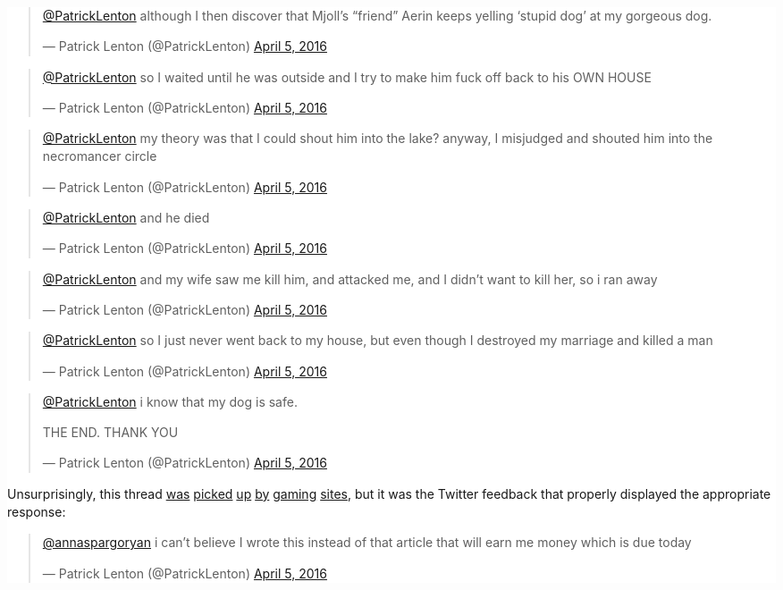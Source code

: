 <blockquote class="twitter-tweet" data-conversation="none" data-lang="en" readability="7.6034482758621"><p>
<a href="https://twitter.com/PatrickLenton">@PatrickLenton</a> although I then discover that Mjoll’s “friend” Aerin keeps yelling ‘stupid dog’ at my gorgeous dog.</p>
<p>— Patrick Lenton (@PatrickLenton) <a href="https://twitter.com/PatrickLenton/status/717168925293711360">April 5, 2016</a>
</p></blockquote>

<blockquote class="twitter-tweet" data-conversation="none" data-lang="en" readability="7.38">
<p dir="ltr" lang="en"><a href="https://twitter.com/PatrickLenton">@PatrickLenton</a> so I waited until he was outside and I try to make him fuck off back to his OWN HOUSE</p>
<p>— Patrick Lenton (@PatrickLenton) <a href="https://twitter.com/PatrickLenton/status/717169213438164992">April 5, 2016</a></p></blockquote>

<blockquote class="twitter-tweet" data-conversation="none" data-lang="en" readability="8.5"><p>
<a href="https://twitter.com/PatrickLenton">@PatrickLenton</a> my theory was that I could shout him into the lake? anyway, I misjudged and shouted him into the necromancer circle</p>
<p>— Patrick Lenton (@PatrickLenton) <a href="https://twitter.com/PatrickLenton/status/717169491222724608">April 5, 2016</a>
</p></blockquote>

<blockquote class="twitter-tweet" data-conversation="none" data-lang="en" readability="5.1578947368421">
<p dir="ltr" lang="en"><a href="https://twitter.com/PatrickLenton">@PatrickLenton</a> and he died</p>
<p>— Patrick Lenton (@PatrickLenton) <a href="https://twitter.com/PatrickLenton/status/717169525381173249">April 5, 2016</a></p></blockquote>

<blockquote class="twitter-tweet" data-conversation="none" data-lang="en" readability="9.9363057324841"><p>
<a href="https://twitter.com/PatrickLenton">@PatrickLenton</a> and my wife saw me kill him, and attacked me, and I didn’t want to kill her, so i ran away</p>
<p>— Patrick Lenton (@PatrickLenton) <a href="https://twitter.com/PatrickLenton/status/717169698693976065">April 5, 2016</a>
</p></blockquote>

<blockquote class="twitter-tweet" data-conversation="none" data-lang="en" readability="8.3125">
<p dir="ltr" lang="en"><a href="https://twitter.com/PatrickLenton">@PatrickLenton</a> so I just never went back to my house, but even though I destroyed my marriage and killed a man</p>
<p>— Patrick Lenton (@PatrickLenton) <a href="https://twitter.com/PatrickLenton/status/717169814096052224">April 5, 2016</a></p></blockquote>

<blockquote class="twitter-tweet" data-conversation="none" data-lang="en" readability="6.0540540540541"><p>
<a href="https://twitter.com/PatrickLenton">@PatrickLenton</a> i know that my dog is safe. </p>
<p>THE END. THANK YOU</p>
<p>— Patrick Lenton (@PatrickLenton) <a href="https://twitter.com/PatrickLenton/status/717169872275279872">April 5, 2016</a>
</p></blockquote>

<p>Unsurprisingly, this thread <a href="http://kotaku.com/skyrim-player-says-he-went-through-hell-to-adopt-a-virt-1769121841">was</a> <a href="http://www.thepoke.co.uk/2016/04/06/mans-story-dog-adopted-skyrim-entertaining-playing-actual-game/">picked</a> <a href="http://www.gamesradar.com/skyrim-player-dog-adoption/">up</a> <a href="http://metro.co.uk/2016/04/05/is-this-the-best-video-game-story-of-all-time-5797933/">by</a> <a href="http://uproxx.com/gammasquad/skyrim-player-adopts-dog-hilarity-ensues/">gaming</a> <a href="http://www.lazygamer.net/gaming-news/one-mans-mission-adopt-dog-best-skyrim-story-ever-told/">sites</a>, but it was the Twitter feedback that properly displayed the appropriate response:</p>
<blockquote class="twitter-tweet" data-lang="en" readability="7.4539877300613">
<p dir="ltr" lang="en"><a href="https://twitter.com/annaspargoryan">@annaspargoryan</a> i can’t believe I wrote this instead of that article that will earn me money which is due today</p>
<p>— Patrick Lenton (@PatrickLenton) <a href="https://twitter.com/PatrickLenton/status/717170260273541120">April 5, 2016</a></p></blockquote>
